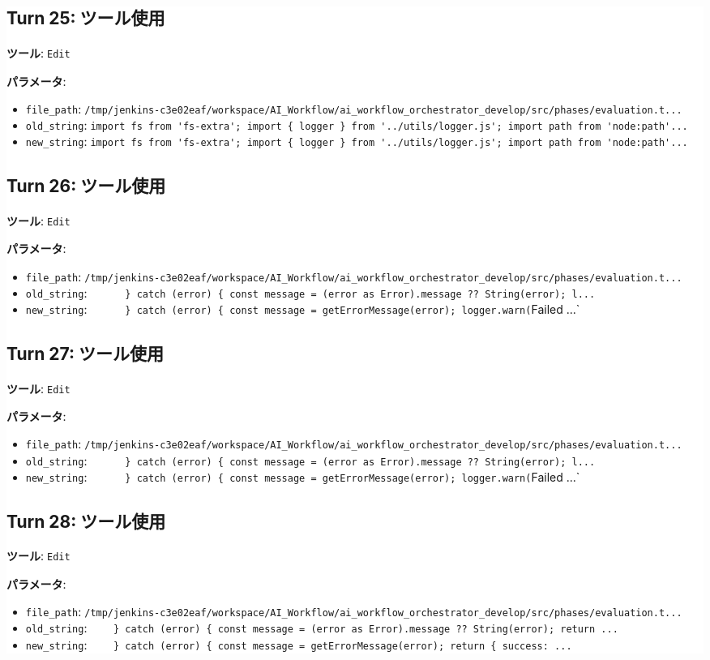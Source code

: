 ## Turn 25: ツール使用

**ツール**: `Edit`

**パラメータ**:
- `file_path`: `/tmp/jenkins-c3e02eaf/workspace/AI_Workflow/ai_workflow_orchestrator_develop/src/phases/evaluation.t...`
- `old_string`: `import fs from 'fs-extra';
import { logger } from '../utils/logger.js';
import path from 'node:path'...`
- `new_string`: `import fs from 'fs-extra';
import { logger } from '../utils/logger.js';
import path from 'node:path'...`

## Turn 26: ツール使用

**ツール**: `Edit`

**パラメータ**:
- `file_path`: `/tmp/jenkins-c3e02eaf/workspace/AI_Workflow/ai_workflow_orchestrator_develop/src/phases/evaluation.t...`
- `old_string`: `      } catch (error) {
        const message = (error as Error).message ?? String(error);
        l...`
- `new_string`: `      } catch (error) {
        const message = getErrorMessage(error);
        logger.warn(`Failed ...`

## Turn 27: ツール使用

**ツール**: `Edit`

**パラメータ**:
- `file_path`: `/tmp/jenkins-c3e02eaf/workspace/AI_Workflow/ai_workflow_orchestrator_develop/src/phases/evaluation.t...`
- `old_string`: `      } catch (error) {
        const message = (error as Error).message ?? String(error);
        l...`
- `new_string`: `      } catch (error) {
        const message = getErrorMessage(error);
        logger.warn(`Failed ...`

## Turn 28: ツール使用

**ツール**: `Edit`

**パラメータ**:
- `file_path`: `/tmp/jenkins-c3e02eaf/workspace/AI_Workflow/ai_workflow_orchestrator_develop/src/phases/evaluation.t...`
- `old_string`: `    } catch (error) {
      const message = (error as Error).message ?? String(error);
      return ...`
- `new_string`: `    } catch (error) {
      const message = getErrorMessage(error);
      return {
        success: ...`
